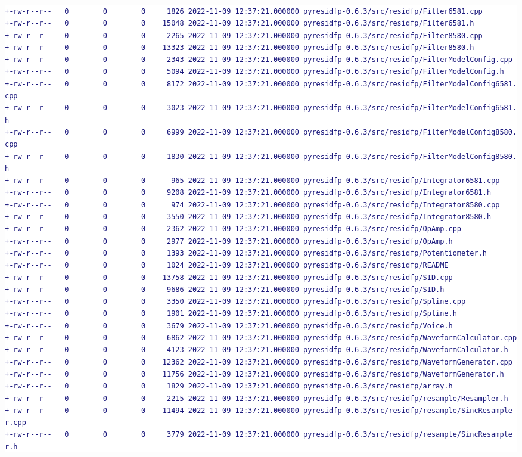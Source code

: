 ```diff
+-rw-r--r--   0        0        0     1826 2022-11-09 12:37:21.000000 pyresidfp-0.6.3/src/residfp/Filter6581.cpp
+-rw-r--r--   0        0        0    15048 2022-11-09 12:37:21.000000 pyresidfp-0.6.3/src/residfp/Filter6581.h
+-rw-r--r--   0        0        0     2265 2022-11-09 12:37:21.000000 pyresidfp-0.6.3/src/residfp/Filter8580.cpp
+-rw-r--r--   0        0        0    13323 2022-11-09 12:37:21.000000 pyresidfp-0.6.3/src/residfp/Filter8580.h
+-rw-r--r--   0        0        0     2343 2022-11-09 12:37:21.000000 pyresidfp-0.6.3/src/residfp/FilterModelConfig.cpp
+-rw-r--r--   0        0        0     5094 2022-11-09 12:37:21.000000 pyresidfp-0.6.3/src/residfp/FilterModelConfig.h
+-rw-r--r--   0        0        0     8172 2022-11-09 12:37:21.000000 pyresidfp-0.6.3/src/residfp/FilterModelConfig6581.cpp
+-rw-r--r--   0        0        0     3023 2022-11-09 12:37:21.000000 pyresidfp-0.6.3/src/residfp/FilterModelConfig6581.h
+-rw-r--r--   0        0        0     6999 2022-11-09 12:37:21.000000 pyresidfp-0.6.3/src/residfp/FilterModelConfig8580.cpp
+-rw-r--r--   0        0        0     1830 2022-11-09 12:37:21.000000 pyresidfp-0.6.3/src/residfp/FilterModelConfig8580.h
+-rw-r--r--   0        0        0      965 2022-11-09 12:37:21.000000 pyresidfp-0.6.3/src/residfp/Integrator6581.cpp
+-rw-r--r--   0        0        0     9208 2022-11-09 12:37:21.000000 pyresidfp-0.6.3/src/residfp/Integrator6581.h
+-rw-r--r--   0        0        0      974 2022-11-09 12:37:21.000000 pyresidfp-0.6.3/src/residfp/Integrator8580.cpp
+-rw-r--r--   0        0        0     3550 2022-11-09 12:37:21.000000 pyresidfp-0.6.3/src/residfp/Integrator8580.h
+-rw-r--r--   0        0        0     2362 2022-11-09 12:37:21.000000 pyresidfp-0.6.3/src/residfp/OpAmp.cpp
+-rw-r--r--   0        0        0     2977 2022-11-09 12:37:21.000000 pyresidfp-0.6.3/src/residfp/OpAmp.h
+-rw-r--r--   0        0        0     1393 2022-11-09 12:37:21.000000 pyresidfp-0.6.3/src/residfp/Potentiometer.h
+-rw-r--r--   0        0        0     1024 2022-11-09 12:37:21.000000 pyresidfp-0.6.3/src/residfp/README
+-rw-r--r--   0        0        0    13758 2022-11-09 12:37:21.000000 pyresidfp-0.6.3/src/residfp/SID.cpp
+-rw-r--r--   0        0        0     9686 2022-11-09 12:37:21.000000 pyresidfp-0.6.3/src/residfp/SID.h
+-rw-r--r--   0        0        0     3350 2022-11-09 12:37:21.000000 pyresidfp-0.6.3/src/residfp/Spline.cpp
+-rw-r--r--   0        0        0     1901 2022-11-09 12:37:21.000000 pyresidfp-0.6.3/src/residfp/Spline.h
+-rw-r--r--   0        0        0     3679 2022-11-09 12:37:21.000000 pyresidfp-0.6.3/src/residfp/Voice.h
+-rw-r--r--   0        0        0     6862 2022-11-09 12:37:21.000000 pyresidfp-0.6.3/src/residfp/WaveformCalculator.cpp
+-rw-r--r--   0        0        0     4123 2022-11-09 12:37:21.000000 pyresidfp-0.6.3/src/residfp/WaveformCalculator.h
+-rw-r--r--   0        0        0    12362 2022-11-09 12:37:21.000000 pyresidfp-0.6.3/src/residfp/WaveformGenerator.cpp
+-rw-r--r--   0        0        0    11756 2022-11-09 12:37:21.000000 pyresidfp-0.6.3/src/residfp/WaveformGenerator.h
+-rw-r--r--   0        0        0     1829 2022-11-09 12:37:21.000000 pyresidfp-0.6.3/src/residfp/array.h
+-rw-r--r--   0        0        0     2215 2022-11-09 12:37:21.000000 pyresidfp-0.6.3/src/residfp/resample/Resampler.h
+-rw-r--r--   0        0        0    11494 2022-11-09 12:37:21.000000 pyresidfp-0.6.3/src/residfp/resample/SincResampler.cpp
+-rw-r--r--   0        0        0     3779 2022-11-09 12:37:21.000000 pyresidfp-0.6.3/src/residfp/resample/SincResampler.h
```